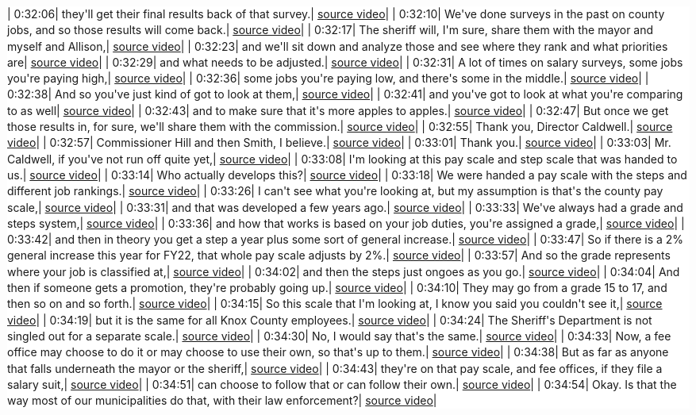 | 0:32:06| they'll get their final results back of that survey.| [source video](https://archive.org/details/co-com-ws-r-1467-211213?start=1926)|
| 0:32:10| We've done surveys in the past on county jobs, and so those results will come back.| [source video](https://archive.org/details/co-com-ws-r-1467-211213?start=1930)|
| 0:32:17| The sheriff will, I'm sure, share them with the mayor and myself and Allison,| [source video](https://archive.org/details/co-com-ws-r-1467-211213?start=1937)|
| 0:32:23| and we'll sit down and analyze those and see where they rank and what priorities are| [source video](https://archive.org/details/co-com-ws-r-1467-211213?start=1943)|
| 0:32:29| and what needs to be adjusted.| [source video](https://archive.org/details/co-com-ws-r-1467-211213?start=1949)|
| 0:32:31| A lot of times on salary surveys, some jobs you're paying high,| [source video](https://archive.org/details/co-com-ws-r-1467-211213?start=1951)|
| 0:32:36| some jobs you're paying low, and there's some in the middle.| [source video](https://archive.org/details/co-com-ws-r-1467-211213?start=1956)|
| 0:32:38| And so you've just kind of got to look at them,| [source video](https://archive.org/details/co-com-ws-r-1467-211213?start=1958)|
| 0:32:41| and you've got to look at what you're comparing to as well| [source video](https://archive.org/details/co-com-ws-r-1467-211213?start=1961)|
| 0:32:43| and to make sure that it's more apples to apples.| [source video](https://archive.org/details/co-com-ws-r-1467-211213?start=1963)|
| 0:32:47| But once we get those results in, for sure, we'll share them with the commission.| [source video](https://archive.org/details/co-com-ws-r-1467-211213?start=1967)|
| 0:32:55| Thank you, Director Caldwell.| [source video](https://archive.org/details/co-com-ws-r-1467-211213?start=1975)|
| 0:32:57| Commissioner Hill and then Smith, I believe.| [source video](https://archive.org/details/co-com-ws-r-1467-211213?start=1977)|
| 0:33:01| Thank you.| [source video](https://archive.org/details/co-com-ws-r-1467-211213?start=1981)|
| 0:33:03| Mr. Caldwell, if you've not run off quite yet,| [source video](https://archive.org/details/co-com-ws-r-1467-211213?start=1983)|
| 0:33:08| I'm looking at this pay scale and step scale that was handed to us.| [source video](https://archive.org/details/co-com-ws-r-1467-211213?start=1988)|
| 0:33:14| Who actually develops this?| [source video](https://archive.org/details/co-com-ws-r-1467-211213?start=1994)|
| 0:33:18| We were handed a pay scale with the steps and different job rankings.| [source video](https://archive.org/details/co-com-ws-r-1467-211213?start=1998)|
| 0:33:26| I can't see what you're looking at, but my assumption is that's the county pay scale,| [source video](https://archive.org/details/co-com-ws-r-1467-211213?start=2006)|
| 0:33:31| and that was developed a few years ago.| [source video](https://archive.org/details/co-com-ws-r-1467-211213?start=2011)|
| 0:33:33| We've always had a grade and steps system,| [source video](https://archive.org/details/co-com-ws-r-1467-211213?start=2013)|
| 0:33:36| and how that works is based on your job duties, you're assigned a grade,| [source video](https://archive.org/details/co-com-ws-r-1467-211213?start=2016)|
| 0:33:42| and then in theory you get a step a year plus some sort of general increase.| [source video](https://archive.org/details/co-com-ws-r-1467-211213?start=2022)|
| 0:33:47| So if there is a 2% general increase this year for FY22, that whole pay scale adjusts by 2%.| [source video](https://archive.org/details/co-com-ws-r-1467-211213?start=2027)|
| 0:33:57| And so the grade represents where your job is classified at,| [source video](https://archive.org/details/co-com-ws-r-1467-211213?start=2037)|
| 0:34:02| and then the steps just ongoes as you go.| [source video](https://archive.org/details/co-com-ws-r-1467-211213?start=2042)|
| 0:34:04| And then if someone gets a promotion, they're probably going up.| [source video](https://archive.org/details/co-com-ws-r-1467-211213?start=2044)|
| 0:34:10| They may go from a grade 15 to 17, and then so on and so forth.| [source video](https://archive.org/details/co-com-ws-r-1467-211213?start=2050)|
| 0:34:15| So this scale that I'm looking at, I know you said you couldn't see it,| [source video](https://archive.org/details/co-com-ws-r-1467-211213?start=2055)|
| 0:34:19| but it is the same for all Knox County employees.| [source video](https://archive.org/details/co-com-ws-r-1467-211213?start=2059)|
| 0:34:24| The Sheriff's Department is not singled out for a separate scale.| [source video](https://archive.org/details/co-com-ws-r-1467-211213?start=2064)|
| 0:34:30| No, I would say that's the same.| [source video](https://archive.org/details/co-com-ws-r-1467-211213?start=2070)|
| 0:34:33| Now, a fee office may choose to do it or may choose to use their own, so that's up to them.| [source video](https://archive.org/details/co-com-ws-r-1467-211213?start=2073)|
| 0:34:38| But as far as anyone that falls underneath the mayor or the sheriff,| [source video](https://archive.org/details/co-com-ws-r-1467-211213?start=2078)|
| 0:34:43| they're on that pay scale, and fee offices, if they file a salary suit,| [source video](https://archive.org/details/co-com-ws-r-1467-211213?start=2083)|
| 0:34:51| can choose to follow that or can follow their own.| [source video](https://archive.org/details/co-com-ws-r-1467-211213?start=2091)|
| 0:34:54| Okay. Is that the way most of our municipalities do that, with their law enforcement?| [source video](https://archive.org/details/co-com-ws-r-1467-211213?start=2094)|